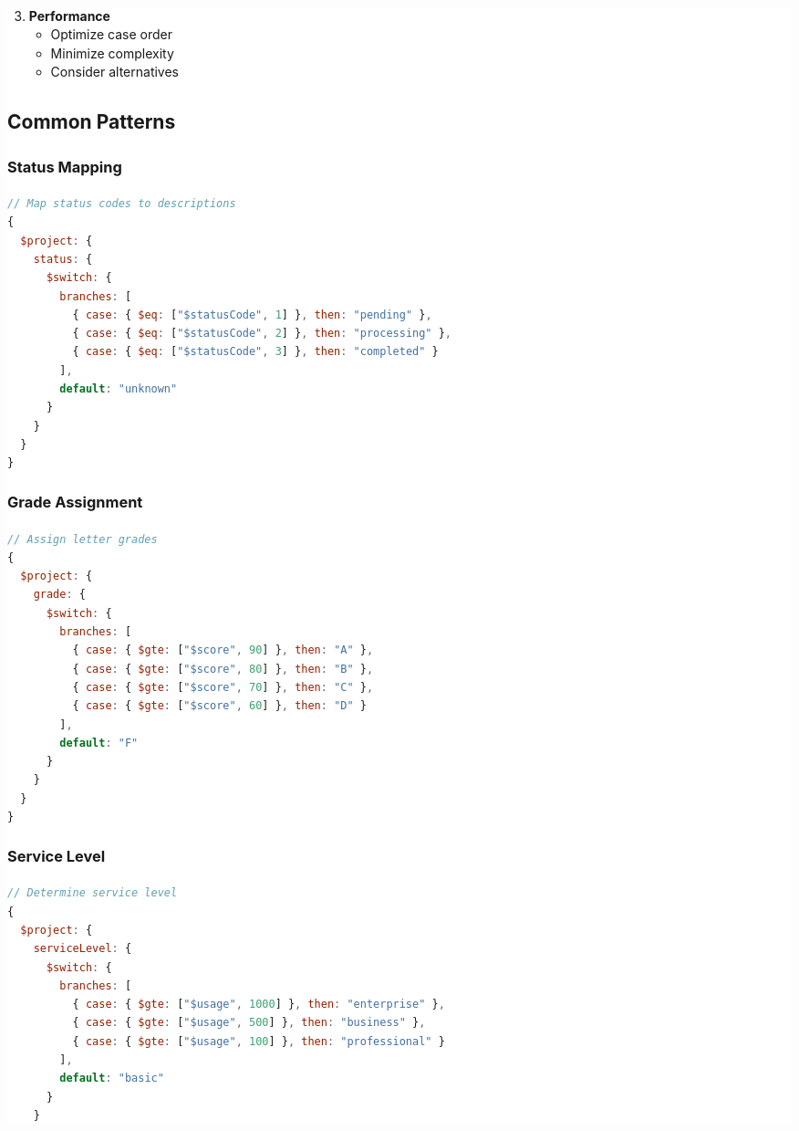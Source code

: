 3. **Performance**
   - Optimize case order
   - Minimize complexity
   - Consider alternatives

## Common Patterns

### Status Mapping

```javascript
// Map status codes to descriptions
{
  $project: {
    status: {
      $switch: {
        branches: [
          { case: { $eq: ["$statusCode", 1] }, then: "pending" },
          { case: { $eq: ["$statusCode", 2] }, then: "processing" },
          { case: { $eq: ["$statusCode", 3] }, then: "completed" }
        ],
        default: "unknown"
      }
    }
  }
}
```

### Grade Assignment

```javascript
// Assign letter grades
{
  $project: {
    grade: {
      $switch: {
        branches: [
          { case: { $gte: ["$score", 90] }, then: "A" },
          { case: { $gte: ["$score", 80] }, then: "B" },
          { case: { $gte: ["$score", 70] }, then: "C" },
          { case: { $gte: ["$score", 60] }, then: "D" }
        ],
        default: "F"
      }
    }
  }
}
```

### Service Level

```javascript
// Determine service level
{
  $project: {
    serviceLevel: {
      $switch: {
        branches: [
          { case: { $gte: ["$usage", 1000] }, then: "enterprise" },
          { case: { $gte: ["$usage", 500] }, then: "business" },
          { case: { $gte: ["$usage", 100] }, then: "professional" }
        ],
        default: "basic"
      }
    }
```